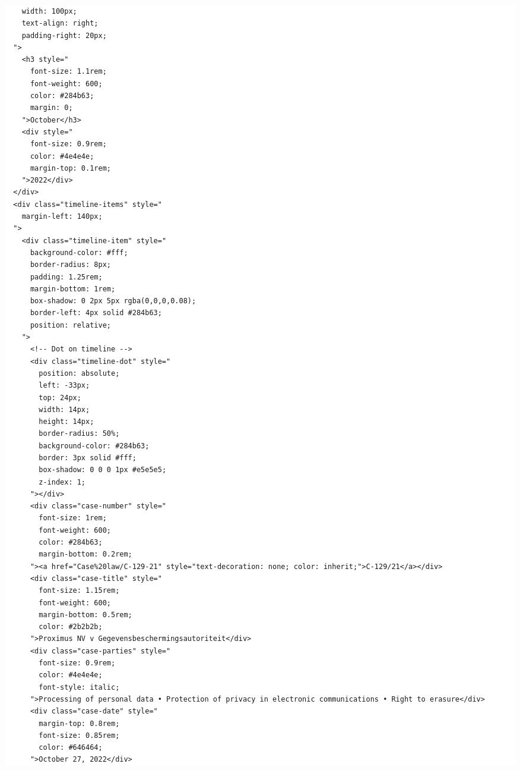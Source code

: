         width: 100px;
        text-align: right;
        padding-right: 20px;
      ">
        <h3 style="
          font-size: 1.1rem;
          font-weight: 600;
          color: #284b63;
          margin: 0;
        ">October</h3>
        <div style="
          font-size: 0.9rem;
          color: #4e4e4e;
          margin-top: 0.1rem;
        ">2022</div>
      </div>
      <div class="timeline-items" style="
        margin-left: 140px;
      ">
        <div class="timeline-item" style="
          background-color: #fff;
          border-radius: 8px;
          padding: 1.25rem;
          margin-bottom: 1rem;
          box-shadow: 0 2px 5px rgba(0,0,0,0.08);
          border-left: 4px solid #284b63;
          position: relative;
        ">
          <!-- Dot on timeline -->
          <div class="timeline-dot" style="
            position: absolute;
            left: -33px;
            top: 24px;
            width: 14px;
            height: 14px;
            border-radius: 50%;
            background-color: #284b63;
            border: 3px solid #fff;
            box-shadow: 0 0 0 1px #e5e5e5;
            z-index: 1;
          "></div>
          <div class="case-number" style="
            font-size: 1rem;
            font-weight: 600;
            color: #284b63;
            margin-bottom: 0.2rem;
          "><a href="Case%20law/C-129-21" style="text-decoration: none; color: inherit;">C-129∕21</a></div>
          <div class="case-title" style="
            font-size: 1.15rem;
            font-weight: 600;
            margin-bottom: 0.5rem;
            color: #2b2b2b;
          ">Proximus NV v Gegevensbeschermingsautoriteit</div>
          <div class="case-parties" style="
            font-size: 0.9rem;
            color: #4e4e4e;
            font-style: italic;
          ">Processing of personal data • Protection of privacy in electronic communications • Right to erasure</div>
          <div class="case-date" style="
            margin-top: 0.8rem;
            font-size: 0.85rem;
            color: #646464;
          ">October 27, 2022</div>